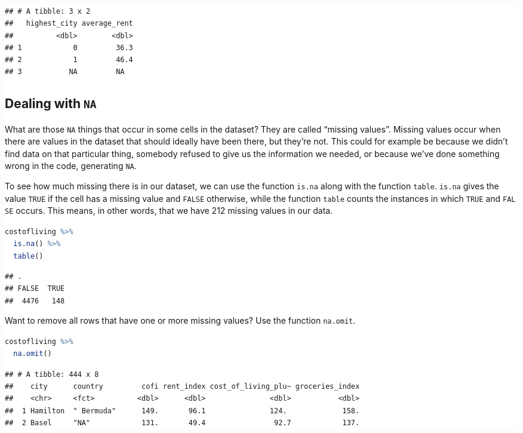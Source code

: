    ## # A tibble: 3 x 2
    ##   highest_city average_rent
    ##          <dbl>        <dbl>
    ## 1            0         36.3
    ## 2            1         46.4
    ## 3           NA         NA

## Dealing with `NA`

What are those `NA` things that occur in some cells in the dataset? They
are called “missing values”. Missing values occur when there are values
in the dataset that should ideally have been there, but they’re not.
This could for example be because we didn’t find data on that particular
thing, somebody refused to give us the information we needed, or because
we’ve done something wrong in the code, generating `NA`.

To see how much missing there is in our dataset, we can use the function
`is.na` along with the function `table`. `is.na` gives the value `TRUE`
if the cell has a missing value and `FALSE` otherwise, while the
function `table` counts the instances in which `TRUE` and `FALSE`
occurs. This means, in other words, that we have 212 missing values in
our data.

``` r
costofliving %>%
  is.na() %>%
  table()
```

    ## .
    ## FALSE  TRUE 
    ##  4476   148

Want to remove all rows that have one or more missing values? Use the
function `na.omit`.

``` r
costofliving %>%
  na.omit()
```

    ## # A tibble: 444 x 8
    ##    city      country         cofi rent_index cost_of_living_plu~ groceries_index
    ##    <chr>     <fct>          <dbl>      <dbl>               <dbl>           <dbl>
    ##  1 Hamilton  " Bermuda"      149.       96.1               124.             158.
    ##  2 Basel     "NA"            131.       49.4                92.7            137.